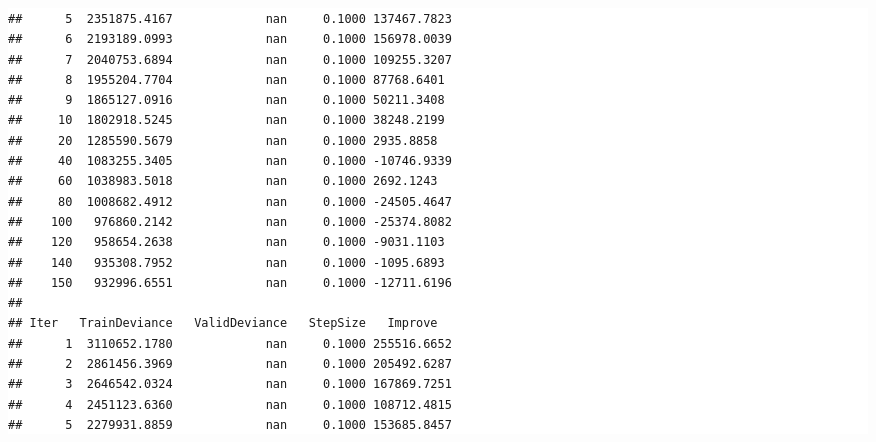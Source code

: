     ##      5  2351875.4167             nan     0.1000 137467.7823
    ##      6  2193189.0993             nan     0.1000 156978.0039
    ##      7  2040753.6894             nan     0.1000 109255.3207
    ##      8  1955204.7704             nan     0.1000 87768.6401
    ##      9  1865127.0916             nan     0.1000 50211.3408
    ##     10  1802918.5245             nan     0.1000 38248.2199
    ##     20  1285590.5679             nan     0.1000 2935.8858
    ##     40  1083255.3405             nan     0.1000 -10746.9339
    ##     60  1038983.5018             nan     0.1000 2692.1243
    ##     80  1008682.4912             nan     0.1000 -24505.4647
    ##    100   976860.2142             nan     0.1000 -25374.8082
    ##    120   958654.2638             nan     0.1000 -9031.1103
    ##    140   935308.7952             nan     0.1000 -1095.6893
    ##    150   932996.6551             nan     0.1000 -12711.6196
    ## 
    ## Iter   TrainDeviance   ValidDeviance   StepSize   Improve
    ##      1  3110652.1780             nan     0.1000 255516.6652
    ##      2  2861456.3969             nan     0.1000 205492.6287
    ##      3  2646542.0324             nan     0.1000 167869.7251
    ##      4  2451123.6360             nan     0.1000 108712.4815
    ##      5  2279931.8859             nan     0.1000 153685.8457